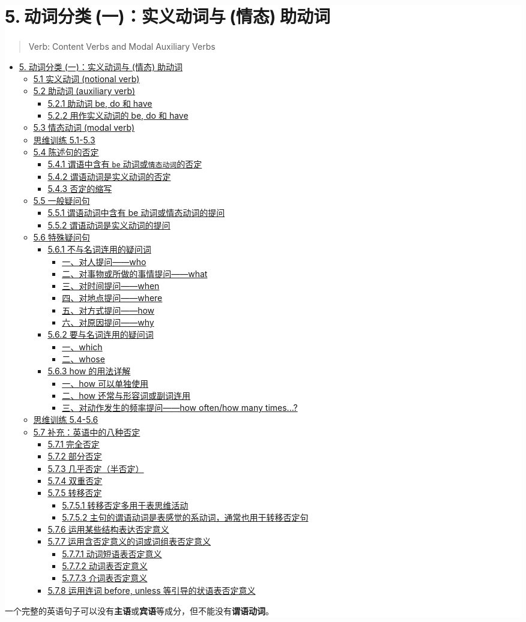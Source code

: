 # 5. 动词分类 (一)：实义动词与 (情态) 助动词

> Verb: Content Verbs and Modal Auxiliary Verbs

- [5. 动词分类 (一)：实义动词与 (情态) 助动词](#5-动词分类-一实义动词与-情态-助动词)
  - [5.1 实义动词 (notional verb)](#51-实义动词-notional-verb)
  - [5.2 助动词 (auxiliary verb)](#52-助动词-auxiliary-verb)
    - [5.2.1 助动词 be, do 和 have](#521-助动词-be-do-和-have)
    - [5.2.2 用作实义动词的 be, do 和 have](#522-用作实义动词的-be-do-和-have)
  - [5.3 情态动词 (modal verb)](#53-情态动词-modal-verb)
  - [思维训练 5.1-5.3](#思维训练-51-53)
  - [5.4 陈述句的否定](#54-陈述句的否定)
    - [5.4.1 谓语中含有 `be` 动词或`情态动词`的否定](#541-谓语中含有-be-动词或情态动词的否定)
    - [5.4.2 谓语动词是实义动词的否定](#542-谓语动词是实义动词的否定)
    - [5.4.3 否定的缩写](#543-否定的缩写)
  - [5.5 一般疑问句](#55-一般疑问句)
    - [5.5.1 谓语动词中含有 be 动词或情态动词的提问](#551-谓语动词中含有-be-动词或情态动词的提问)
    - [5.5.2 谓语动词是实义动词的提问](#552-谓语动词是实义动词的提问)
  - [5.6 特殊疑问句](#56-特殊疑问句)
    - [5.6.1 不与名词连用的疑问词](#561-不与名词连用的疑问词)
      - [一、对人提问——who](#一对人提问who)
      - [二、对事物或所做的事情提问——what](#二对事物或所做的事情提问what)
      - [三、对时间提问——when](#三对时间提问when)
      - [四、对地点提问——where](#四对地点提问where)
      - [五、对方式提问——how](#五对方式提问how)
      - [六、对原因提问——why](#六对原因提问why)
    - [5.6.2 要与名词连用的疑问词](#562-要与名词连用的疑问词)
      - [一、which](#一which)
      - [二、whose](#二whose)
    - [5.6.3 how 的用法详解](#563-how-的用法详解)
      - [一、how 可以单独使用](#一how-可以单独使用)
      - [二、how 还常与形容词或副词连用](#二how-还常与形容词或副词连用)
      - [三、对动作发生的频率提问——how often/how many times...?](#三对动作发生的频率提问how-oftenhow-many-times)
  - [思维训练 5.4-5.6](#思维训练-54-56)
  - [5.7 补充：英语中的八种否定](#57-补充英语中的八种否定)
    - [5.7.1 完全否定](#571-完全否定)
    - [5.7.2 部分否定](#572-部分否定)
    - [5.7.3 几乎否定（半否定）](#573-几乎否定半否定)
    - [5.7.4 双重否定](#574-双重否定)
    - [5.7.5 转移否定](#575-转移否定)
      - [5.7.5.1 转移否定多用于表思维活动](#5751-转移否定多用于表思维活动)
      - [5.7.5.2 主句的谓语动词是表感觉的系动词，通常也用于转移否定句](#5752-主句的谓语动词是表感觉的系动词通常也用于转移否定句)
    - [5.7.6 运用某些结构表达否定意义](#576-运用某些结构表达否定意义)
    - [5.7.7 运用含否定意义的词或词组表否定意义](#577-运用含否定意义的词或词组表否定意义)
      - [5.7.7.1 动词短语表否定意义](#5771-动词短语表否定意义)
      - [5.7.7.2 动词表否定意义](#5772-动词表否定意义)
      - [5.7.7.3 介词表否定意义](#5773-介词表否定意义)
    - [5.7.8 运用连词 before, unless 等引导的状语表否定意义](#578-运用连词-before-unless-等引导的状语表否定意义)

一个完整的英语句子可以没有**主语**或**宾语**等成分，但不能没有**谓语动词**。
